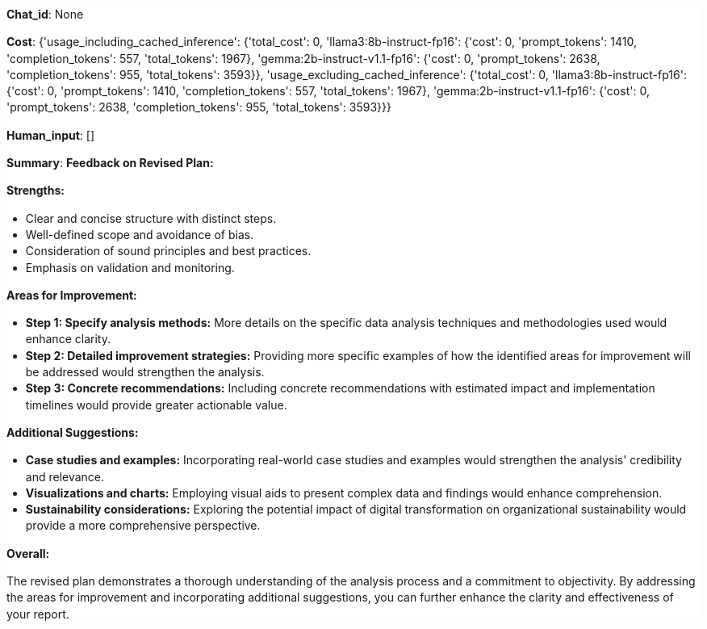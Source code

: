**Chat_id**: None

**Cost**: {'usage_including_cached_inference': {'total_cost': 0, 'llama3:8b-instruct-fp16': {'cost': 0, 'prompt_tokens': 1410, 'completion_tokens': 557, 'total_tokens': 1967}, 'gemma:2b-instruct-v1.1-fp16': {'cost': 0, 'prompt_tokens': 2638, 'completion_tokens': 955, 'total_tokens': 3593}}, 'usage_excluding_cached_inference': {'total_cost': 0, 'llama3:8b-instruct-fp16': {'cost': 0, 'prompt_tokens': 1410, 'completion_tokens': 557, 'total_tokens': 1967}, 'gemma:2b-instruct-v1.1-fp16': {'cost': 0, 'prompt_tokens': 2638, 'completion_tokens': 955, 'total_tokens': 3593}}}

**Human_input**: []

**Summary**: **Feedback on Revised Plan:**

**Strengths:**

* Clear and concise structure with distinct steps.
* Well-defined scope and avoidance of bias.
* Consideration of sound principles and best practices.
* Emphasis on validation and monitoring.

**Areas for Improvement:**

* **Step 1: Specify analysis methods:** More details on the specific data analysis techniques and methodologies used would enhance clarity.
* **Step 2: Detailed improvement strategies:** Providing more specific examples of how the identified areas for improvement will be addressed would strengthen the analysis.
* **Step 3: Concrete recommendations:** Including concrete recommendations with estimated impact and implementation timelines would provide greater actionable value.

**Additional Suggestions:**

* **Case studies and examples:** Incorporating real-world case studies and examples would strengthen the analysis' credibility and relevance.
* **Visualizations and charts:** Employing visual aids to present complex data and findings would enhance comprehension.
* **Sustainability considerations:** Exploring the potential impact of digital transformation on organizational sustainability would provide a more comprehensive perspective.

**Overall:**

The revised plan demonstrates a thorough understanding of the analysis process and a commitment to objectivity. By addressing the areas for improvement and incorporating additional suggestions, you can further enhance the clarity and effectiveness of your report.

